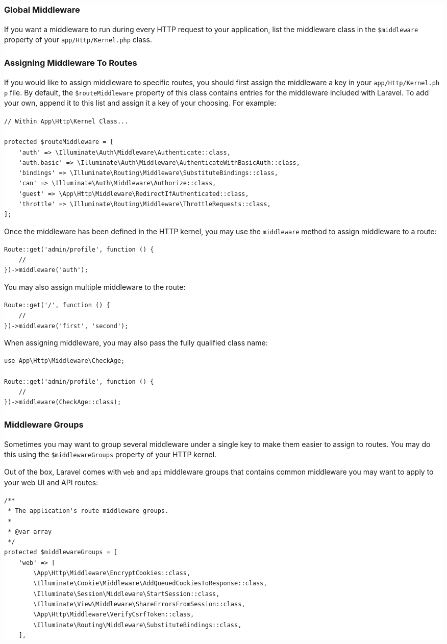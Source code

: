 <a name="global-middleware"></a>
### Global Middleware

If you want a middleware to run during every HTTP request to your application, list the middleware class in the `$middleware` property of your `app/Http/Kernel.php` class.

<a name="assigning-middleware-to-routes"></a>
### Assigning Middleware To Routes

If you would like to assign middleware to specific routes, you should first assign the middleware a key in your `app/Http/Kernel.php` file. By default, the `$routeMiddleware` property of this class contains entries for the middleware included with Laravel. To add your own, append it to this list and assign it a key of your choosing. For example:

    // Within App\Http\Kernel Class...

    protected $routeMiddleware = [
        'auth' => \Illuminate\Auth\Middleware\Authenticate::class,
        'auth.basic' => \Illuminate\Auth\Middleware\AuthenticateWithBasicAuth::class,
        'bindings' => \Illuminate\Routing\Middleware\SubstituteBindings::class,
        'can' => \Illuminate\Auth\Middleware\Authorize::class,
        'guest' => \App\Http\Middleware\RedirectIfAuthenticated::class,
        'throttle' => \Illuminate\Routing\Middleware\ThrottleRequests::class,
    ];

Once the middleware has been defined in the HTTP kernel, you may use the `middleware` method to assign middleware to a route:

    Route::get('admin/profile', function () {
        //
    })->middleware('auth');

You may also assign multiple middleware to the route:

    Route::get('/', function () {
        //
    })->middleware('first', 'second');

When assigning middleware, you may also pass the fully qualified class name:

    use App\Http\Middleware\CheckAge;

    Route::get('admin/profile', function () {
        //
    })->middleware(CheckAge::class);

<a name="middleware-groups"></a>
### Middleware Groups

Sometimes you may want to group several middleware under a single key to make them easier to assign to routes. You may do this using the `$middlewareGroups` property of your HTTP kernel.

Out of the box, Laravel comes with `web` and `api` middleware groups that contains common middleware you may want to apply to your web UI and API routes:

    /**
     * The application's route middleware groups.
     *
     * @var array
     */
    protected $middlewareGroups = [
        'web' => [
            \App\Http\Middleware\EncryptCookies::class,
            \Illuminate\Cookie\Middleware\AddQueuedCookiesToResponse::class,
            \Illuminate\Session\Middleware\StartSession::class,
            \Illuminate\View\Middleware\ShareErrorsFromSession::class,
            \App\Http\Middleware\VerifyCsrfToken::class,
            \Illuminate\Routing\Middleware\SubstituteBindings::class,
        ],